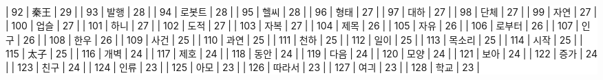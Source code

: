 | 92 | 秦王 | 29 |
| 93 | 발행 | 28 |
| 94 | 로봇트 | 28 |
| 95 | 헬씨 | 28 |
| 96 | 형태 | 27 |
| 97 | 대하 | 27 |
| 98 | 단체 | 27 |
| 99 | 자연 | 27 |
| 100 | 업슬 | 27 |
| 101 | 하니 | 27 |
| 102 | 도적 | 27 |
| 103 | 자복 | 27 |
| 104 | 제목 | 26 |
| 105 | 자유 | 26 |
| 106 | 로부터 | 26 |
| 107 | 인구 | 26 |
| 108 | 한우 | 26 |
| 109 | 사건 | 25 |
| 110 | 과연 | 25 |
| 111 | 천하 | 25 |
| 112 | 일이 | 25 |
| 113 | 목소리 | 25 |
| 114 | 시작 | 25 |
| 115 | 太子 | 25 |
| 116 | 개벽 | 24 |
| 117 | 제호 | 24 |
| 118 | 동안 | 24 |
| 119 | 다음 | 24 |
| 120 | 모양 | 24 |
| 121 | 보아 | 24 |
| 122 | 증가 | 24 |
| 123 | 친구 | 24 |
| 124 | 인류 | 23 |
| 125 | 아모 | 23 |
| 126 | 따라서 | 23 |
| 127 | 여긔 | 23 |
| 128 | 학교 | 23 |